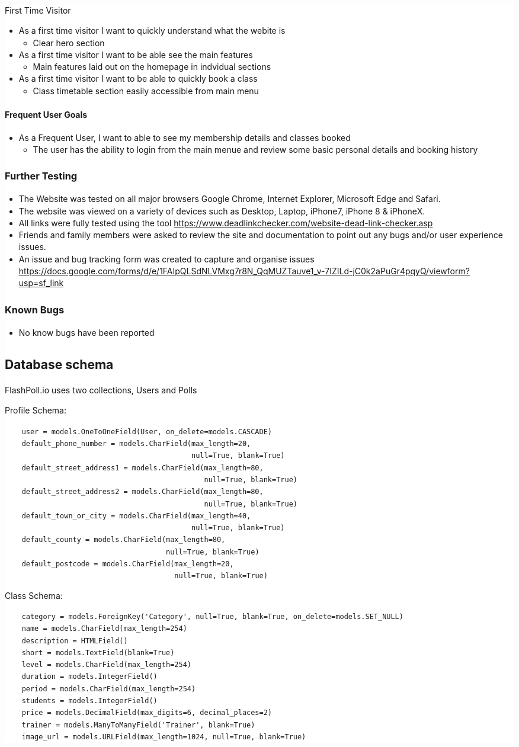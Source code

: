 First Time Visitor

- As a first time visitor I want to quickly understand what the webite is
    - Clear hero section
- As a first time visitor I want to be able see the main features
    - Main features laid out on the homepage in indvidual sections
- As a first time visitor I want to be able to quickly book a class
    - Class timetable section easily accessible from main menu

#### Frequent User Goals

- As a Frequent User, I want to able to see my membership details and classes booked
    - The user has the ability to login from the main menue and review some basic personal details and booking history

### Further Testing

- The Website was tested on all major browsers Google Chrome, Internet Explorer, Microsoft Edge and Safari.
- The website was viewed on a variety of devices such as Desktop, Laptop, iPhone7, iPhone 8 & iPhoneX.
- All links were fully tested using the tool https://www.deadlinkchecker.com/website-dead-link-checker.asp
- Friends and family members were asked to review the site and documentation to point out any bugs and/or user experience issues. 
- An issue and bug tracking form was created to capture and organise issues https://docs.google.com/forms/d/e/1FAIpQLSdNLVMxg7r8N_QqMUZTauve1_v-7IZILd-jC0k2aPuGr4pqyQ/viewform?usp=sf_link

### Known Bugs

- No know bugs have been reported

## Database schema

FlashPoll.io uses two collections, Users and Polls

Profile Schema:
```
    user = models.OneToOneField(User, on_delete=models.CASCADE)
    default_phone_number = models.CharField(max_length=20,
                                            null=True, blank=True)
    default_street_address1 = models.CharField(max_length=80,
                                               null=True, blank=True)
    default_street_address2 = models.CharField(max_length=80,
                                               null=True, blank=True)
    default_town_or_city = models.CharField(max_length=40,
                                            null=True, blank=True)
    default_county = models.CharField(max_length=80,
                                      null=True, blank=True)
    default_postcode = models.CharField(max_length=20,
                                        null=True, blank=True)
```

Class Schema:
```
    category = models.ForeignKey('Category', null=True, blank=True, on_delete=models.SET_NULL)
    name = models.CharField(max_length=254)
    description = HTMLField()
    short = models.TextField(blank=True)
    level = models.CharField(max_length=254)
    duration = models.IntegerField()
    period = models.CharField(max_length=254)
    students = models.IntegerField()
    price = models.DecimalField(max_digits=6, decimal_places=2)
    trainer = models.ManyToManyField('Trainer', blank=True)
    image_url = models.URLField(max_length=1024, null=True, blank=True)
```